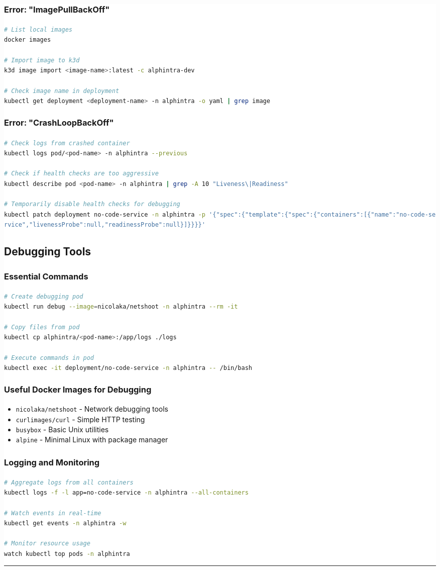### Error: "ImagePullBackOff"
```bash
# List local images
docker images

# Import image to k3d
k3d image import <image-name>:latest -c alphintra-dev

# Check image name in deployment
kubectl get deployment <deployment-name> -n alphintra -o yaml | grep image
```

### Error: "CrashLoopBackOff"
```bash
# Check logs from crashed container
kubectl logs pod/<pod-name> -n alphintra --previous

# Check if health checks are too aggressive
kubectl describe pod <pod-name> -n alphintra | grep -A 10 "Liveness\|Readiness"

# Temporarily disable health checks for debugging
kubectl patch deployment no-code-service -n alphintra -p '{"spec":{"template":{"spec":{"containers":[{"name":"no-code-service","livenessProbe":null,"readinessProbe":null}]}}}}'
```

## Debugging Tools

### Essential Commands
```bash
# Create debugging pod
kubectl run debug --image=nicolaka/netshoot -n alphintra --rm -it

# Copy files from pod
kubectl cp alphintra/<pod-name>:/app/logs ./logs

# Execute commands in pod
kubectl exec -it deployment/no-code-service -n alphintra -- /bin/bash
```

### Useful Docker Images for Debugging
- `nicolaka/netshoot` - Network debugging tools
- `curlimages/curl` - Simple HTTP testing
- `busybox` - Basic Unix utilities
- `alpine` - Minimal Linux with package manager

### Logging and Monitoring
```bash
# Aggregate logs from all containers
kubectl logs -f -l app=no-code-service -n alphintra --all-containers

# Watch events in real-time
kubectl get events -n alphintra -w

# Monitor resource usage
watch kubectl top pods -n alphintra
```

---